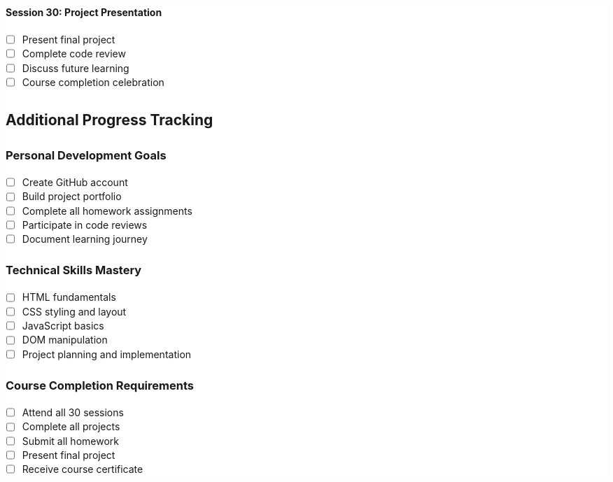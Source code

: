 #### Session 30: Project Presentation
- [ ] Present final project
- [ ] Complete code review
- [ ] Discuss future learning
- [ ] Course completion celebration

## Additional Progress Tracking
### Personal Development Goals
- [ ] Create GitHub account
- [ ] Build project portfolio
- [ ] Complete all homework assignments
- [ ] Participate in code reviews
- [ ] Document learning journey

### Technical Skills Mastery
- [ ] HTML fundamentals
- [ ] CSS styling and layout
- [ ] JavaScript basics
- [ ] DOM manipulation
- [ ] Project planning and implementation

### Course Completion Requirements
- [ ] Attend all 30 sessions
- [ ] Complete all projects
- [ ] Submit all homework
- [ ] Present final project
- [ ] Receive course certificate
